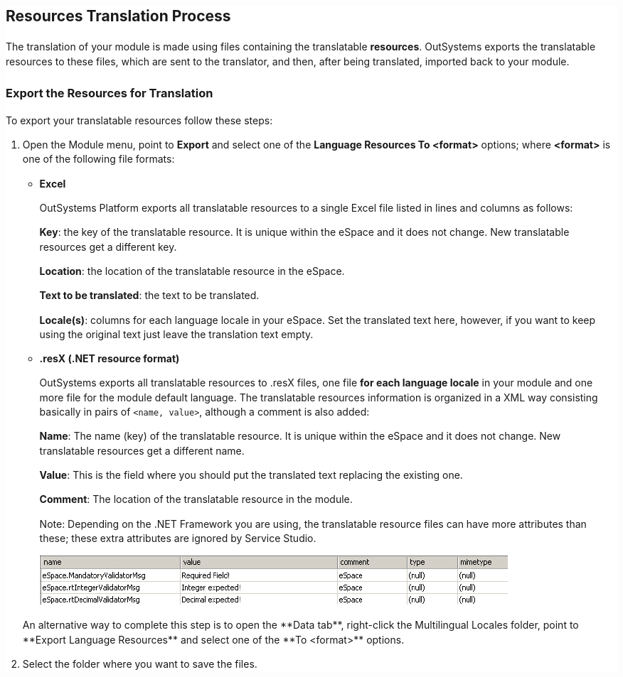 ## Resources Translation Process

The translation of your module is made using files containing the translatable **resources**. OutSystems exports the translatable resources to these files, which are sent to the translator, and then, after being translated, imported back to your module.

### Export the Resources for Translation

To export your translatable resources follow these steps:

1. Open the Module menu, point to **Export** and select one of the **Language Resources To &lt;format&gt;** options; where **&lt;format&gt;** is one of the following file formats:

    * **Excel**

        OutSystems Platform exports all translatable resources to a single Excel file listed in lines and columns as follows:

        **Key**: the key of the translatable resource. It is unique within the eSpace and it does not change. New translatable resources get a different key.
        
        **Location**: the location of the translatable resource in the eSpace.
        
        **Text to be translated**: the text to be translated.
        
        **Locale(s)**: columns for each language locale in your eSpace. Set the translated text here, however, if you want to keep using the original text just leave the translation text empty.

    * **.resX (.NET resource format)**

        OutSystems exports all translatable resources to .resX files, one file **for each language locale** in your module and one more file for the module default language. The translatable resources information is organized in a XML way consisting basically in pairs of `<name, value>`, although a comment is also added:

        **Name**: The name (key) of the translatable resource. It is unique within the eSpace and it does not change. New translatable resources get a different name.
        
        **Value**: This is the field where you should put the translated text replacing the existing one.
        
        **Comment**: The location of the translatable resource in the module.

        Note: Depending on the .NET Framework you are using, the translatable resource files can have more attributes than these; these extra attributes are ignored by Service Studio.

        ![](images/multilingual-web-1.png)

    <div class="info" markdown="1">
    An alternative way to complete this step is to open the **Data tab**, right-click the Multilingual Locales folder, point to **Export Language Resources** and select one of the **To &lt;format&gt;** options.
    </div>

1. Select the folder where you want to save the files. 
    